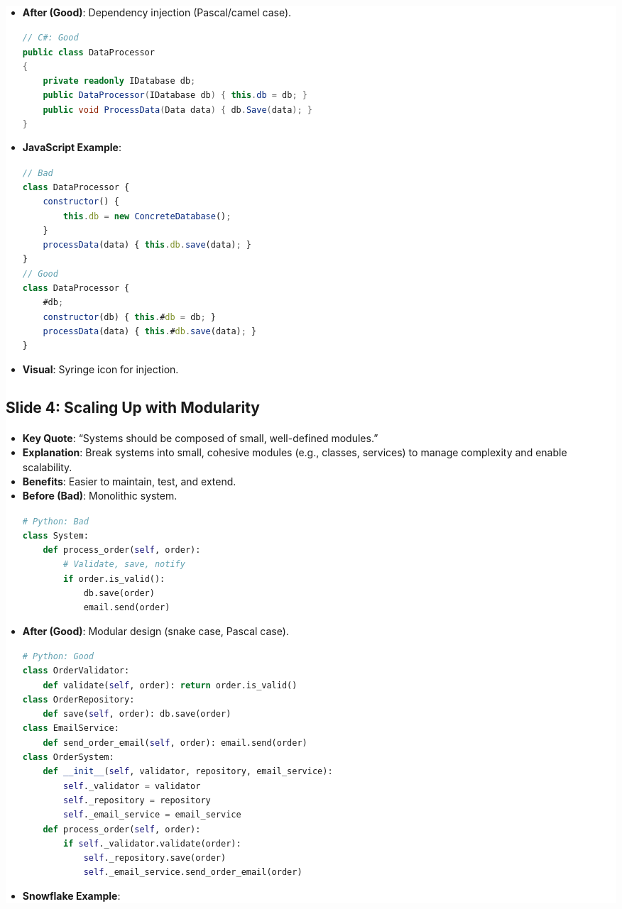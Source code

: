   ```csharp
  ```
- **After (Good)**: Dependency injection (Pascal/camel case).
  ```csharp
  // C#: Good
  public class DataProcessor
  {
      private readonly IDatabase db;
      public DataProcessor(IDatabase db) { this.db = db; }
      public void ProcessData(Data data) { db.Save(data); }
  }
  ```
- **JavaScript Example**:
  ```javascript
  // Bad
  class DataProcessor {
      constructor() {
          this.db = new ConcreteDatabase();
      }
      processData(data) { this.db.save(data); }
  }
  // Good
  class DataProcessor {
      #db;
      constructor(db) { this.#db = db; }
      processData(data) { this.#db.save(data); }
  }
  ```
- **Visual**: Syringe icon for injection.

## Slide 4: Scaling Up with Modularity
- **Key Quote**: “Systems should be composed of small, well-defined modules.”
- **Explanation**: Break systems into small, cohesive modules (e.g., classes, services) to manage complexity and enable scalability.
- **Benefits**: Easier to maintain, test, and extend.
- **Before (Bad)**: Monolithic system.
  ```python
  # Python: Bad
  class System:
      def process_order(self, order):
          # Validate, save, notify
          if order.is_valid():
              db.save(order)
              email.send(order)
  ```
- **After (Good)**: Modular design (snake case, Pascal case).
  ```python
  # Python: Good
  class OrderValidator:
      def validate(self, order): return order.is_valid()
  class OrderRepository:
      def save(self, order): db.save(order)
  class EmailService:
      def send_order_email(self, order): email.send(order)
  class OrderSystem:
      def __init__(self, validator, repository, email_service):
          self._validator = validator
          self._repository = repository
          self._email_service = email_service
      def process_order(self, order):
          if self._validator.validate(order):
              self._repository.save(order)
              self._email_service.send_order_email(order)
  ```
- **Snowflake Example**: